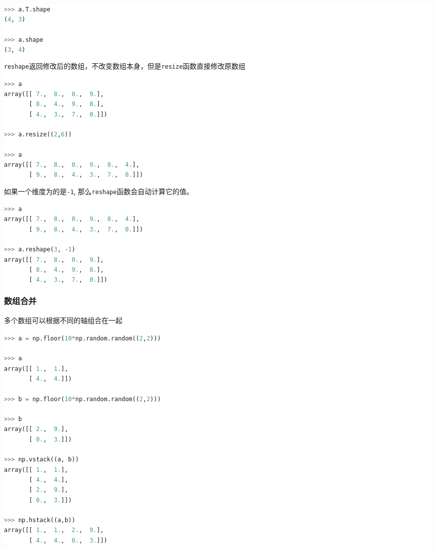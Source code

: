 ```python
>>> a.T.shape
(4, 3)

>>> a.shape
(3, 4)
```


`reshape`返回修改后的数组，不改变数组本身，但是`resize`函数直接修改原数组

```python
>>> a
array([[ 7.,  8.,  0.,  9.],
       [ 8.,  4.,  9.,  8.],
       [ 4.,  3.,  7.,  0.]])

>>> a.resize((2,6))

>>> a
array([[ 7.,  8.,  0.,  9.,  8.,  4.],
       [ 9.,  8.,  4.,  3.,  7.,  0.]])
```

如果一个维度为的是`-1`, 那么`reshape`函数会自动计算它的值。

```python
>>> a
array([[ 7.,  8.,  0.,  9.,  8.,  4.],
       [ 9.,  8.,  4.,  3.,  7.,  0.]])

>>> a.reshape(3, -1)
array([[ 7.,  8.,  0.,  9.],
       [ 8.,  4.,  9.,  8.],
       [ 4.,  3.,  7.,  0.]])
```

### 数组合并

多个数组可以根据不同的轴组合在一起

```python
>>> a = np.floor(10*np.random.random((2,2)))

>>> a
array([[ 1.,  1.],
       [ 4.,  4.]])

>>> b = np.floor(10*np.random.random((2,2)))

>>> b
array([[ 2.,  9.],
       [ 0.,  3.]])

>>> np.vstack((a, b))
array([[ 1.,  1.],
       [ 4.,  4.],
       [ 2.,  9.],
       [ 0.,  3.]])

>>> np.hstack((a,b))
array([[ 1.,  1.,  2.,  9.],
       [ 4.,  4.,  0.,  3.]])
```

